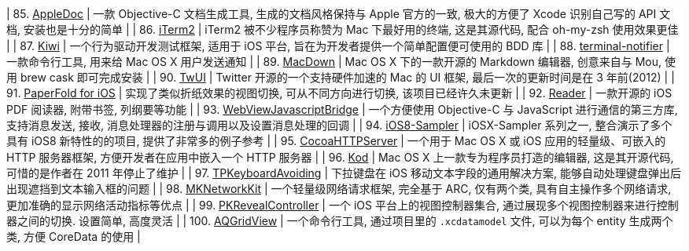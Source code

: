 | 85. [AppleDoc](https://github.com/tomaz/appledoc) | 一款 Objective-C 文档生成工具, 生成的文档风格保持与 Apple 官方的一致, 极大的方便了 Xcode 识别自己写的 API 文档, 安装也是十分的简单 |
| 86. [iTerm2](https://github.com/gnachman/iTerm2) | iTerm2 被不少程序员称赞为 Mac 下最好用的终端, 这是其源代码, 配合 oh-my-zsh 使用效果更佳 |
| 87. [Kiwi](https://github.com/kiwi-bdd/Kiwi) | 一个行为驱动开发测试框架, 适用于 iOS 平台, 旨在为开发者提供一个简单配置便可使用的 BDD 库 |
| 88. [terminal-notifier](https://github.com/alloy/terminal-notifier) | 一款命令行工具, 用来给 Mac OS X 用户发送通知 |
| 89. [MacDown](https://github.com/uranusjr/macdown) | Mac OS X 下的一款开源的 Markdown 编辑器, 创意来自与 Mou, 使用 brew cask 即可完成安装 |
| 90. [TwUI](https://github.com/twitter/twui) | Twitter 开源的一个支持硬件加速的 Mac 的 UI 框架, 最后一次的更新时间是在 3 年前(2012) |
| 91. [PaperFold for iOS](https://github.com/honcheng/PaperFold-for-iOS) | 实现了类似折纸效果的视图切换, 可从不同方向进行切换, 该项目已经许久未更新 |
| 92. [Reader](https://github.com/vfr/Reader) | 一款开源的 iOS PDF 阅读器, 附带书签, 列纲要等功能 |
| 93. [WebViewJavascriptBridge](https://github.com/marcuswestin/WebViewJavascriptBridge) | 一个方便使用 Objective-C 与 JavaScript 进行通信的第三方库, 支持消息发送, 接收, 消息处理器的注册与调用以及设置消息处理的回调 |
| 94. [iOS8-Sampler](https://github.com/shu223/iOS8-Sampler) | iOSX-Sampler 系列之一, 整合演示了多个具有 iOS8 新特性的的项目, 提供了非常多的例子参考 |
| 95. [CocoaHTTPServer](https://github.com/robbiehanson/CocoaHTTPServer) | 一个用于 Mac OS X 或 iOS 应用的轻量级、可嵌入的HTTP 服务器框架, 方便开发者在应用中嵌入一个 HTTP 服务器 |
| 96. [Kod](https://github.com/rsms/kod) | Mac OS X 上一款专为程序员打造的编辑器, 这是其开源代码, 可惜的是作者在 2011 年停止了维护 |
| 97. [TPKeyboardAvoiding](https://github.com/michaeltyson/TPKeyboardAvoiding) | 下拉键盘在 iOS 移动文本字段的通用解决方案, 能够自动处理键盘弹出后出现遮挡到文本输入框的问题 |
| 98. [MKNetworkKit](https://github.com/MugunthKumar/MKNetworkKit) | 一个轻量级网络请求框架, 完全基于 ARC, 仅有两个类, 具有自主操作多个网络请求, 更加准确的显示网络活动指标等优点 |
| 99. [PKRevealController](https://github.com/pkluz/PKRevealController) | 一个 iOS 平台上的视图控制器集合, 通过展现多个视图控制器来进行控制器之间的切换. 设置简单, 高度灵活 |
| 100. [AQGridView](https://github.com/AlanQuatermain/AQGridView) | 一个命令行工具, 通过项目里的 `.xcdatamodel` 文件, 可以为每个 entity 生成两个类, 方便 CoreData 的使用 |